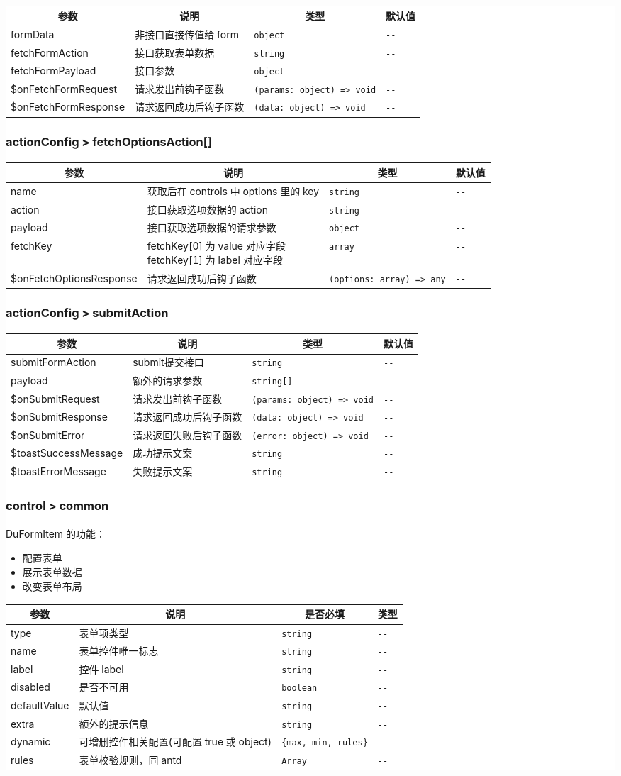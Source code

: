 | 参数                 | 说明                   | 类型                       | 默认值 |
| -------------------- | ---------------------- | -------------------------- | ------ |
| formData             | 非接口直接传值给 form  | `object`                   | `--`   |
| fetchFormAction      | 接口获取表单数据       | `string`                   | `--`   |
| fetchFormPayload     | 接口参数               | `object`                   | `--`   |
| $onFetchFormRequest  | 请求发出前钩子函数     | `(params: object) => void` | `--`   |
| $onFetchFormResponse | 请求返回成功后钩子函数 | `(data: object) => void`   | `--`   |

### actionConfig > fetchOptionsAction[]

| 参数                    | 说明                                                            | 类型                      | 默认值 |
| ----------------------- | --------------------------------------------------------------- | ------------------------- | ------ |
| name                    | 获取后在 controls 中 options 里的 key                           | `string`                  | `--`   |
| action                  | 接口获取选项数据的 action                                       | `string`                  | `--`   |
| payload                 | 接口获取选项数据的请求参数                                      | `object`                  | `--`   |
| fetchKey                | fetchKey[0] 为 value 对应字段<br/>fetchKey[1] 为 label 对应字段 | `array`                   | `--`   |
| $onFetchOptionsResponse | 请求返回成功后钩子函数                                          | `(options: array) => any` | `--`   |

### actionConfig > submitAction

| 参数                 | 说明                   | 类型                       | 默认值 |
| -------------------- | ---------------------- | -------------------------- | ------ |
| submitFormAction     | submit提交接口         | `string`                   | `--`   |
| payload              | 额外的请求参数         | `string[]`                 | `--`   |
| $onSubmitRequest     | 请求发出前钩子函数     | `(params: object) => void` | `--`   |
| $onSubmitResponse    | 请求返回成功后钩子函数 | `(data: object) => void`   | `--`   |
| $onSubmitError       | 请求返回失败后钩子函数 | `(error: object) => void`  | `--`   |
| $toastSuccessMessage | 成功提示文案           | `string`                   | `--`   |
| $toastErrorMessage   | 失败提示文案           | `string`                   | `--`   |

### control > common

DuFormItem 的功能：

- 配置表单
- 展示表单数据
- 改变表单布局

| 参数         | 说明                                      | 是否必填                                    | 类型 |
| ------------ | ----------------------------------------- | ------------------------------------------- | ---- |
| type         | 表单项类型                                | `string`                                    | `--` |
| name         | 表单控件唯一标志                          | `string`                                    | `--` |
| label        | 控件 label                                | `string`                                    | `--` |
| disabled     | 是否不可用                                | `boolean`                                   | `--` |
| defaultValue | 默认值                                    | `string`                                    | `--` |
| extra        | 额外的提示信息                            | `string`                                    | `--` |
| dynamic      | 可增删控件相关配置(可配置 true 或 object) | `{max, min, rules}`                         | `--` |
| rules        | 表单校验规则，同 antd                     | `Array`                                     | `--` |